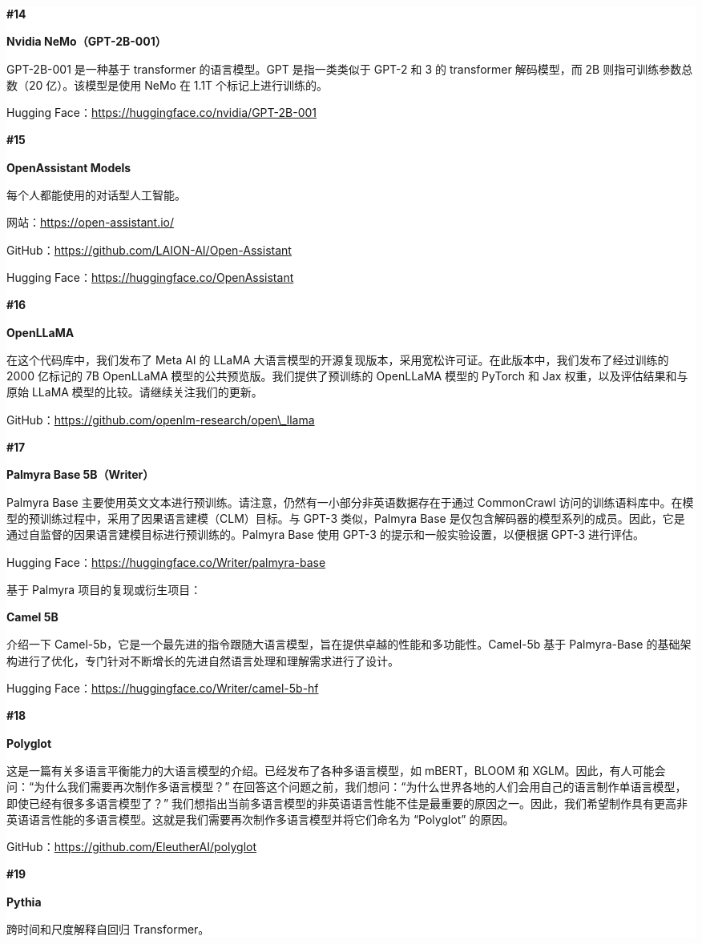 ******#14******

**Nvidia NeMo（GPT-2B-001）**  

GPT-2B-001 是一种基于 transformer 的语言模型。GPT 是指一类类似于 GPT-2 和 3 的 transformer 解码模型，而 2B 则指可训练参数总数（20 亿）。该模型是使用 NeMo 在 1.1T 个标记上进行训练的。

Hugging Face：https://huggingface.co/nvidia/GPT-2B-001

******#15******

**OpenAssistant Models**  

每个人都能使用的对话型人工智能。

网站：https://open-assistant.io/

GitHub：https://github.com/LAION-AI/Open-Assistant

Hugging Face：https://huggingface.co/OpenAssistant

******#16******

**OpenLLaMA**  

在这个代码库中，我们发布了 Meta AI 的 LLaMA 大语言模型的开源复现版本，采用宽松许可证。在此版本中，我们发布了经过训练的 2000 亿标记的 7B OpenLLaMA 模型的公共预览版。我们提供了预训练的 OpenLLaMA 模型的 PyTorch 和 Jax 权重，以及评估结果和与原始 LLaMA 模型的比较。请继续关注我们的更新。

GitHub：https://github.com/openlm-research/open\_llama

******#17******

**Palmyra Base 5B（Writer）**  

Palmyra Base 主要使用英文文本进行预训练。请注意，仍然有一小部分非英语数据存在于通过 CommonCrawl 访问的训练语料库中。在模型的预训练过程中，采用了因果语言建模（CLM）目标。与 GPT-3 类似，Palmyra Base 是仅包含解码器的模型系列的成员。因此，它是通过自监督的因果语言建模目标进行预训练的。Palmyra Base 使用 GPT-3 的提示和一般实验设置，以便根据 GPT-3 进行评估。

Hugging Face：https://huggingface.co/Writer/palmyra-base

基于 Palmyra 项目的复现或衍生项目：

**Camel 5B**

介绍一下 Camel-5b，它是一个最先进的指令跟随大语言模型，旨在提供卓越的性能和多功能性。Camel-5b 基于 Palmyra-Base 的基础架构进行了优化，专门针对不断增长的先进自然语言处理和理解需求进行了设计。

Hugging Face：https://huggingface.co/Writer/camel-5b-hf

******#18******

**Polyglot**  

这是一篇有关多语言平衡能力的大语言模型的介绍。已经发布了各种多语言模型，如 mBERT，BLOOM 和 XGLM。因此，有人可能会问：“为什么我们需要再次制作多语言模型？” 在回答这个问题之前，我们想问：“为什么世界各地的人们会用自己的语言制作单语言模型，即使已经有很多多语言模型了？” 我们想指出当前多语言模型的非英语语言性能不佳是最重要的原因之一。因此，我们希望制作具有更高非英语语言性能的多语言模型。这就是我们需要再次制作多语言模型并将它们命名为 “Polyglot” 的原因。

GitHub：https://github.com/EleutherAI/polyglot

******#19******

**Pythia**  

跨时间和尺度解释自回归 Transformer。
